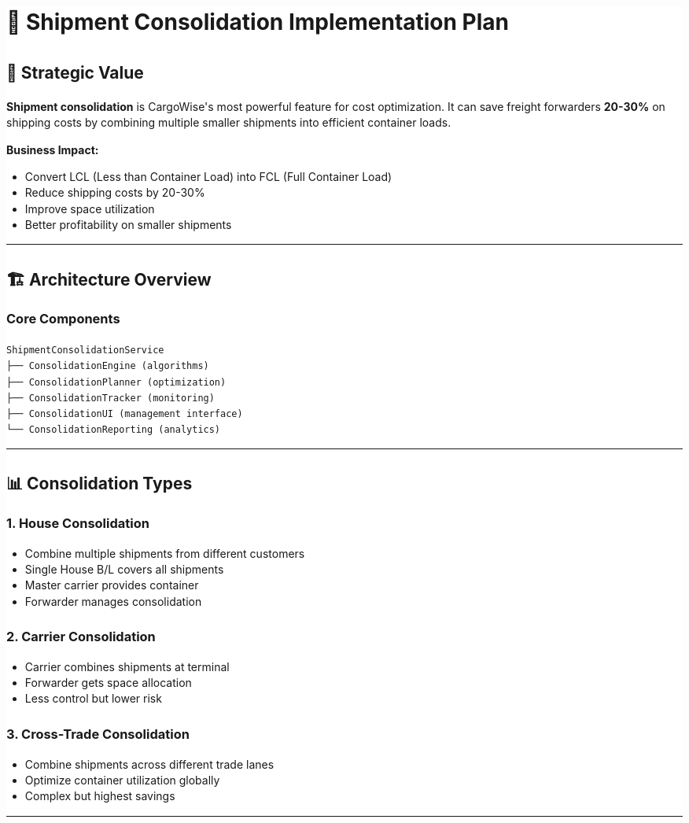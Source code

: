 # 🚛 Shipment Consolidation Implementation Plan

## 🎯 Strategic Value

**Shipment consolidation** is CargoWise's most powerful feature for cost optimization. It can save
freight forwarders **20-30%** on shipping costs by combining multiple smaller shipments into
efficient container loads.

**Business Impact:**

- Convert LCL (Less than Container Load) into FCL (Full Container Load)
- Reduce shipping costs by 20-30%
- Improve space utilization
- Better profitability on smaller shipments

---

## 🏗️ Architecture Overview

### **Core Components**

```
ShipmentConsolidationService
├── ConsolidationEngine (algorithms)
├── ConsolidationPlanner (optimization)
├── ConsolidationTracker (monitoring)
├── ConsolidationUI (management interface)
└── ConsolidationReporting (analytics)
```

---

## 📊 Consolidation Types

### **1. House Consolidation**

- Combine multiple shipments from different customers
- Single House B/L covers all shipments
- Master carrier provides container
- Forwarder manages consolidation

### **2. Carrier Consolidation**

- Carrier combines shipments at terminal
- Forwarder gets space allocation
- Less control but lower risk

### **3. Cross-Trade Consolidation**

- Combine shipments across different trade lanes
- Optimize container utilization globally
- Complex but highest savings

---
